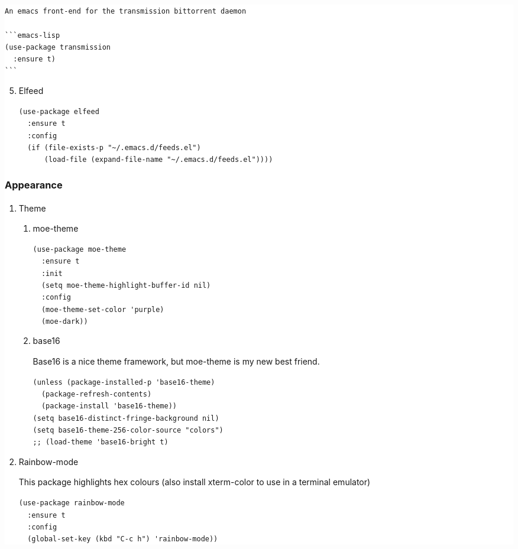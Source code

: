     An emacs front-end for the transmission bittorrent daemon
    
    ```emacs-lisp
    (use-package transmission
      :ensure t)
    ```

5.  Elfeed

    ```emacs-lisp
    (use-package elfeed                                         
      :ensure t                                                 
      :config                                                   
      (if (file-exists-p "~/.emacs.d/feeds.el")                 
          (load-file (expand-file-name "~/.emacs.d/feeds.el"))))
    ```


<a id="orgfd76b07"></a>

### Appearance

1.  Theme

    1.  moe-theme
    
        ```emacs-lisp
        (use-package moe-theme
          :ensure t
          :init
          (setq moe-theme-highlight-buffer-id nil)
          :config
          (moe-theme-set-color 'purple)
          (moe-dark))
        ```
    
    2.  base16
    
        Base16 is a nice theme framework, but moe-theme is my new best friend.
        
        ```emacs-lisp
        (unless (package-installed-p 'base16-theme)
          (package-refresh-contents)
          (package-install 'base16-theme))
        (setq base16-distinct-fringe-background nil)
        (setq base16-theme-256-color-source "colors")
        ;; (load-theme 'base16-bright t)
        ```

2.  Rainbow-mode

    This package highlights hex colours (also install xterm-color to use in a terminal emulator)
    
    ```emacs-lisp
    (use-package rainbow-mode
      :ensure t
      :config
      (global-set-key (kbd "C-c h") 'rainbow-mode))
    ```
